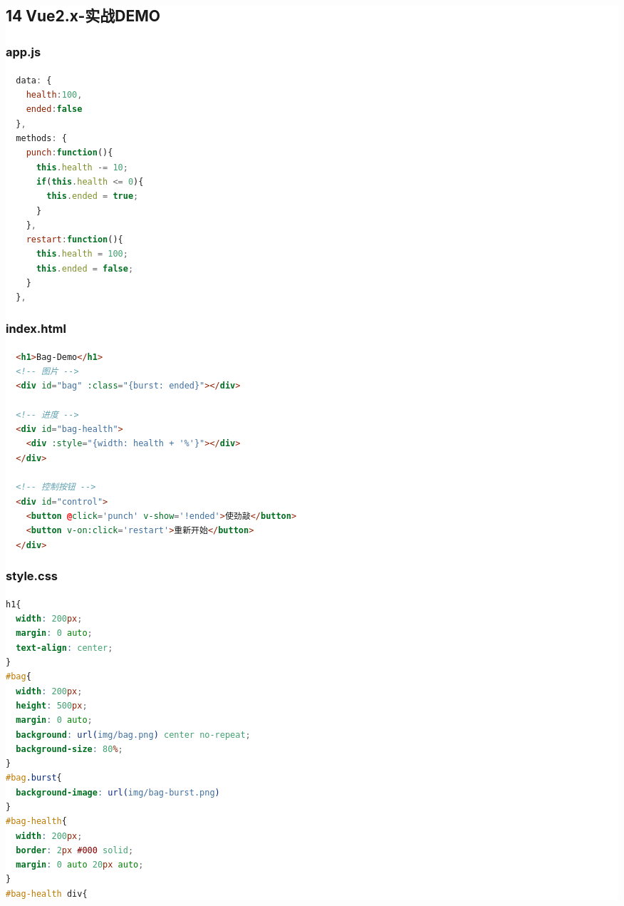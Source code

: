 ## 14 Vue2.x-实战DEMO

### app.js
```js
  data: {
    health:100,
    ended:false
  },
  methods: {
    punch:function(){
      this.health -= 10;
      if(this.health <= 0){
        this.ended = true;
      }
    },
    restart:function(){
      this.health = 100;
      this.ended = false;
    }
  },
```

### index.html
```html
  <h1>Bag-Demo</h1>
  <!-- 图片 -->
  <div id="bag" :class="{burst: ended}"></div>

  <!-- 进度 -->
  <div id="bag-health">
    <div :style="{width: health + '%'}"></div>
  </div>

  <!-- 控制按钮 -->
  <div id="control">
    <button @click='punch' v-show='!ended'>使劲敲</button>
    <button v-on:click='restart'>重新开始</button>
  </div>
```

### style.css
```css
h1{
  width: 200px;
  margin: 0 auto;
  text-align: center;
}
#bag{
  width: 200px;
  height: 500px;
  margin: 0 auto;
  background: url(img/bag.png) center no-repeat;
  background-size: 80%;
}
#bag.burst{
  background-image: url(img/bag-burst.png)
}
#bag-health{
  width: 200px;
  border: 2px #000 solid;
  margin: 0 auto 20px auto;
}
#bag-health div{
```